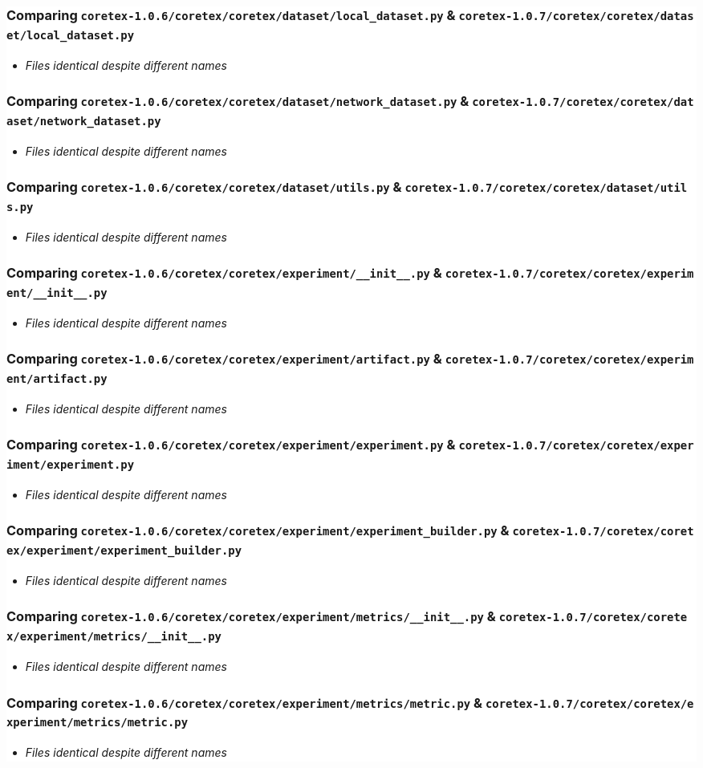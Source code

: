 ### Comparing `coretex-1.0.6/coretex/coretex/dataset/local_dataset.py` & `coretex-1.0.7/coretex/coretex/dataset/local_dataset.py`

 * *Files identical despite different names*

### Comparing `coretex-1.0.6/coretex/coretex/dataset/network_dataset.py` & `coretex-1.0.7/coretex/coretex/dataset/network_dataset.py`

 * *Files identical despite different names*

### Comparing `coretex-1.0.6/coretex/coretex/dataset/utils.py` & `coretex-1.0.7/coretex/coretex/dataset/utils.py`

 * *Files identical despite different names*

### Comparing `coretex-1.0.6/coretex/coretex/experiment/__init__.py` & `coretex-1.0.7/coretex/coretex/experiment/__init__.py`

 * *Files identical despite different names*

### Comparing `coretex-1.0.6/coretex/coretex/experiment/artifact.py` & `coretex-1.0.7/coretex/coretex/experiment/artifact.py`

 * *Files identical despite different names*

### Comparing `coretex-1.0.6/coretex/coretex/experiment/experiment.py` & `coretex-1.0.7/coretex/coretex/experiment/experiment.py`

 * *Files identical despite different names*

### Comparing `coretex-1.0.6/coretex/coretex/experiment/experiment_builder.py` & `coretex-1.0.7/coretex/coretex/experiment/experiment_builder.py`

 * *Files identical despite different names*

### Comparing `coretex-1.0.6/coretex/coretex/experiment/metrics/__init__.py` & `coretex-1.0.7/coretex/coretex/experiment/metrics/__init__.py`

 * *Files identical despite different names*

### Comparing `coretex-1.0.6/coretex/coretex/experiment/metrics/metric.py` & `coretex-1.0.7/coretex/coretex/experiment/metrics/metric.py`

 * *Files identical despite different names*
